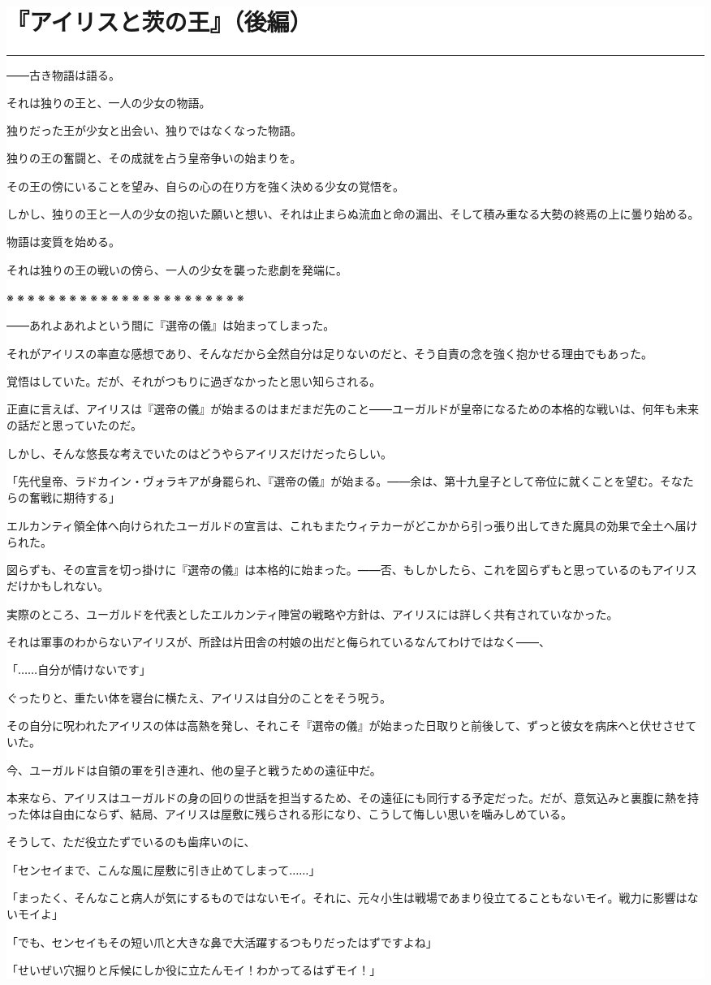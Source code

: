 # 『アイリスと茨の王』（後編）

------

――古き物語は語る。

それは独りの王と、一人の少女の物語。

独りだった王が少女と出会い、独りではなくなった物語。

独りの王の奮闘と、その成就を占う皇帝争いの始まりを。

その王の傍にいることを望み、自らの心の在り方を強く決める少女の覚悟を。

しかし、独りの王と一人の少女の抱いた願いと想い、それは止まらぬ流血と命の漏出、そして積み重なる大勢の終焉の上に曇り始める。

物語は変質を始める。

それは独りの王の戦いの傍ら、一人の少女を襲った悲劇を発端に。

※ ※ ※ ※ ※ ※ ※ ※ ※ ※ ※ ※ ※ ※ ※ ※ ※ ※ ※ ※ ※ ※ ※

――あれよあれよという間に『選帝の儀』は始まってしまった。

それがアイリスの率直な感想であり、そんなだから全然自分は足りないのだと、そう自責の念を強く抱かせる理由でもあった。

覚悟はしていた。だが、それがつもりに過ぎなかったと思い知らされる。

正直に言えば、アイリスは『選帝の儀』が始まるのはまだまだ先のこと――ユーガルドが皇帝になるための本格的な戦いは、何年も未来の話だと思っていたのだ。

しかし、そんな悠長な考えでいたのはどうやらアイリスだけだったらしい。

「先代皇帝、ラドカイン・ヴォラキアが身罷られ、『選帝の儀』が始まる。――余は、第十九皇子として帝位に就くことを望む。そなたらの奮戦に期待する」

エルカンティ領全体へ向けられたユーガルドの宣言は、これもまたウィテカーがどこかから引っ張り出してきた魔具の効果で全土へ届けられた。

図らずも、その宣言を切っ掛けに『選帝の儀』は本格的に始まった。――否、もしかしたら、これを図らずもと思っているのもアイリスだけかもしれない。

実際のところ、ユーガルドを代表としたエルカンティ陣営の戦略や方針は、アイリスには詳しく共有されていなかった。

それは軍事のわからないアイリスが、所詮は片田舎の村娘の出だと侮られているなんてわけではなく――、

「……自分が情けないです」

ぐったりと、重たい体を寝台に横たえ、アイリスは自分のことをそう呪う。

その自分に呪われたアイリスの体は高熱を発し、それこそ『選帝の儀』が始まった日取りと前後して、ずっと彼女を病床へと伏せさせていた。

今、ユーガルドは自領の軍を引き連れ、他の皇子と戦うための遠征中だ。

本来なら、アイリスはユーガルドの身の回りの世話を担当するため、その遠征にも同行する予定だった。だが、意気込みと裏腹に熱を持った体は自由にならず、結局、アイリスは屋敷に残らされる形になり、こうして悔しい思いを噛みしめている。

そうして、ただ役立たずでいるのも歯痒いのに、

「センセイまで、こんな風に屋敷に引き止めてしまって……」

「まったく、そんなこと病人が気にするものではないモイ。それに、元々小生は戦場であまり役立てることもないモイ。戦力に影響はないモイよ」

「でも、センセイもその短い爪と大きな鼻で大活躍するつもりだったはずですよね」

「せいぜい穴掘りと斥候にしか役に立たんモイ！わかってるはずモイ！」
